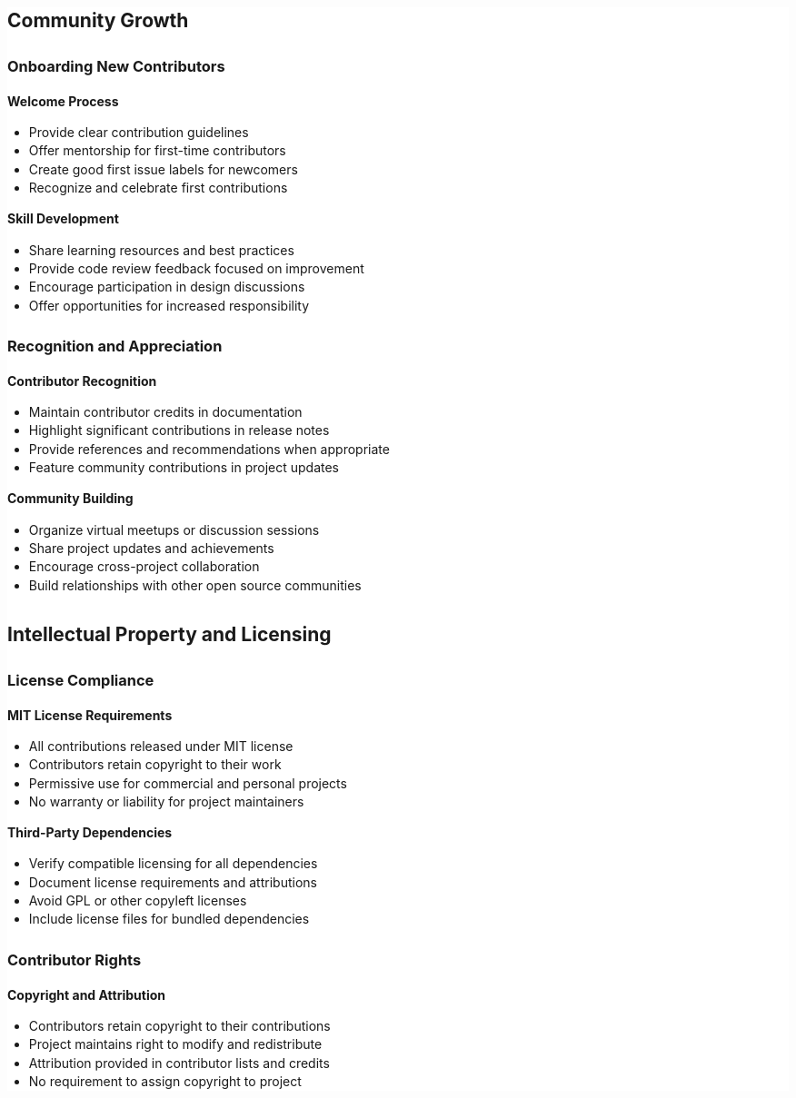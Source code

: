 
## Community Growth

### Onboarding New Contributors

**Welcome Process**
- Provide clear contribution guidelines
- Offer mentorship for first-time contributors
- Create good first issue labels for newcomers
- Recognize and celebrate first contributions

**Skill Development**
- Share learning resources and best practices
- Provide code review feedback focused on improvement
- Encourage participation in design discussions
- Offer opportunities for increased responsibility

### Recognition and Appreciation

**Contributor Recognition**
- Maintain contributor credits in documentation
- Highlight significant contributions in release notes
- Provide references and recommendations when appropriate
- Feature community contributions in project updates

**Community Building**
- Organize virtual meetups or discussion sessions
- Share project updates and achievements
- Encourage cross-project collaboration
- Build relationships with other open source communities

## Intellectual Property and Licensing

### License Compliance

**MIT License Requirements**
- All contributions released under MIT license
- Contributors retain copyright to their work
- Permissive use for commercial and personal projects
- No warranty or liability for project maintainers

**Third-Party Dependencies**
- Verify compatible licensing for all dependencies
- Document license requirements and attributions
- Avoid GPL or other copyleft licenses
- Include license files for bundled dependencies

### Contributor Rights

**Copyright and Attribution**
- Contributors retain copyright to their contributions
- Project maintains right to modify and redistribute
- Attribution provided in contributor lists and credits
- No requirement to assign copyright to project
